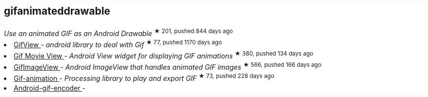    gifanimateddrawable
  </a>
  -
  <em>
   Use an animated GIF as an Android Drawable
  </em>
  <sup>
   &#9733 201, pushed 844 days ago
  </sup>
 </li>
 <li>
  <a href="https://github.com/RoiSoleil/GifView">
   GifView
  </a>
  -
  <em>
   android library to deal with Gif
  </em>
  <sup>
   &#9733 77, pushed 1170 days ago
  </sup>
 </li>
 <li>
  <a href="https://github.com/sbakhtiarov/gif-movie-view">
   Gif Movie View
  </a>
  -
  <em>
   Android View widget for displaying GIF animations
  </em>
  <sup>
   &#9733 380, pushed 134 days ago
  </sup>
 </li>
 <li>
  <a href="https://github.com/felipecsl/GifImageView">
   GifImageView
  </a>
  -
  <em>
   Android ImageView that handles animated GIF images
  </em>
  <sup>
   &#9733 566, pushed 166 days ago
  </sup>
 </li>
 <li>
  <a href="https://github.com/extrapixel/gif-animation">
   Gif-animation
  </a>
  -
  <em>
   Processing library to play and export GIF
  </em>
  <sup>
   &#9733 73, pushed 228 days ago
  </sup>
 </li>
 <li>
  <a href="https://github.com/nbadal/android-gif-encoder">
   Android-gif-encoder
  </a>
  -
  <em>
